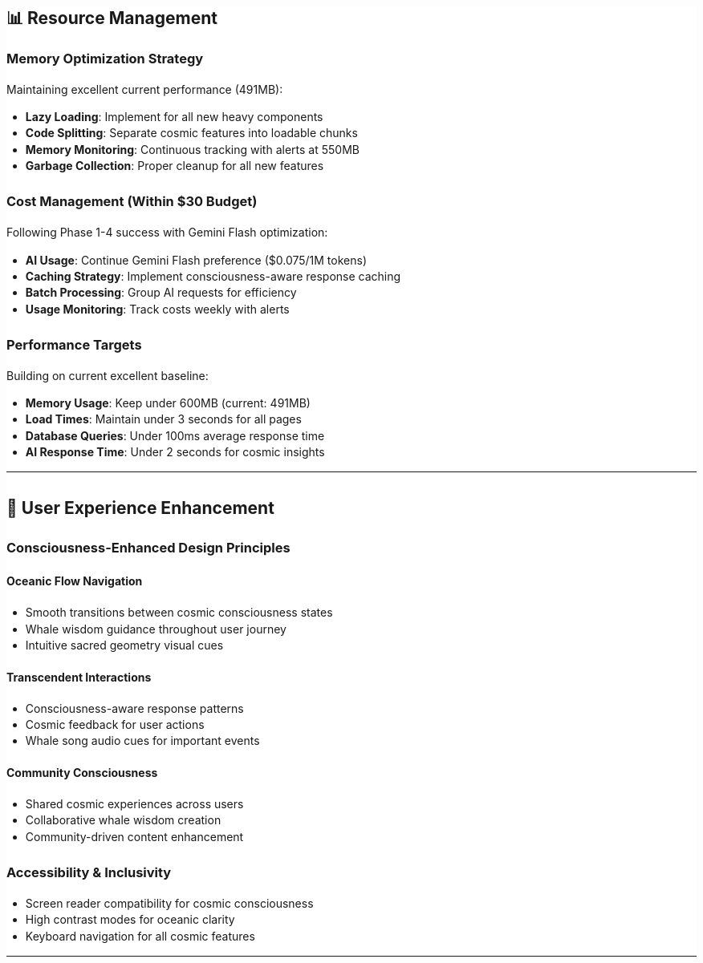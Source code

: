 
## 📊 **Resource Management**

### **Memory Optimization Strategy**
Maintaining excellent current performance (491MB):

- **Lazy Loading**: Implement for all new heavy components
- **Code Splitting**: Separate cosmic features into loadable chunks
- **Memory Monitoring**: Continuous tracking with alerts at 550MB
- **Garbage Collection**: Proper cleanup for all new features

### **Cost Management (Within $30 Budget)**
Following Phase 1-4 success with Gemini Flash optimization:

- **AI Usage**: Continue Gemini Flash preference ($0.075/1M tokens)
- **Caching Strategy**: Implement consciousness-aware response caching
- **Batch Processing**: Group AI requests for efficiency
- **Usage Monitoring**: Track costs weekly with alerts

### **Performance Targets**
Building on current excellent baseline:

- **Memory Usage**: Keep under 600MB (current: 491MB)
- **Load Times**: Maintain under 3 seconds for all pages
- **Database Queries**: Under 100ms average response time
- **AI Response Time**: Under 2 seconds for cosmic insights

---

## 🎨 **User Experience Enhancement**

### **Consciousness-Enhanced Design Principles**

#### **Oceanic Flow Navigation**
- Smooth transitions between cosmic consciousness states
- Whale wisdom guidance throughout user journey
- Intuitive sacred geometry visual cues

#### **Transcendent Interactions**
- Consciousness-aware response patterns
- Cosmic feedback for user actions
- Whale song audio cues for important events

#### **Community Consciousness**
- Shared cosmic experiences across users
- Collaborative whale wisdom creation
- Community-driven content enhancement

### **Accessibility & Inclusivity**
- Screen reader compatibility for cosmic consciousness
- High contrast modes for oceanic clarity
- Keyboard navigation for all cosmic features

---